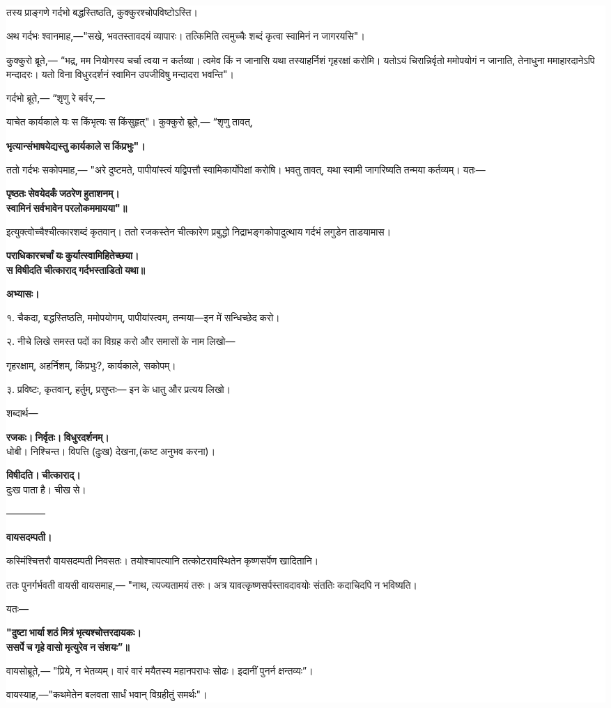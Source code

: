  तस्य प्राङ्गणे गर्दभो बद्धस्तिष्ठति, कुक्कुरश्चोपविष्टोऽस्ति।

 अथ गर्दभः श्वानमाह,—"सखे, भवतस्तावदयं व्यापारः। तत्किमिति त्वमुच्चैः शब्दं कृत्वा स्वामिनं न जागरयसि"।

 कुक्कुरो ब्रूते,— “भद्र, मम नियोगस्य चर्चा त्वया न कर्तव्या। त्वमेव किं न जानासि यथा तस्याहर्निशं गृहरक्षां करोमि। यतोऽयं चिरान्निर्वृतो ममोपयोगं न जानाति, तेनाधुना ममाहारदानेऽपि मन्दादरः। यतो विना विधुरदर्शनं स्वामिन उपजीविषु मन्दादरा भवन्ति"।

 गर्दभो ब्रूते,— “शृणु रे बर्वर,—

 याचेत कार्यकाले यः स किंभृत्यः स किंसुहृत्"। कुक्कुरो ब्रूते,— “शृणु तावत्,

**भृत्यान्संभाषयेद्यस्तु कार्यकाले स किंप्रभुः"।**

 ततो गर्दभः सकोपमाह,— "अरे दुष्टमते, पापीयांस्त्वं यद्विपत्तौ स्वामिकार्योपेक्षां करोषि। भवतु तावत्, यथा स्वामी जागरिष्यति तन्मया कर्तव्यम्। यतः—

**पृष्ठतः सेवयेदर्कं जठरेण हुताशनम्।  
स्वामिनं सर्वभावेन परलोकममायया"॥**

 इत्युक्त्वोच्चैश्चीत्कारशब्दं कृतवान्। ततो रजकस्तेन चीत्कारेण प्रबुद्धो निद्राभङ्गकोपादुत्थाय गर्दभं लगुडेन ताडयामास।

**पराधिकारचर्चां यः कुर्यात्स्वामिहितेच्छया।  
स विषीदति चीत्काराद् गर्दभस्ताडितो यथा॥**

**अभ्यासः।**

१. चैकदा, बद्धस्तिष्ठति, ममोपयोगम्, पापीयांस्त्वम्, तन्मया—इन में सन्धिच्छेद करो।

२. नीचे लिखे समस्त पदों का विग्रह करो और समासों के नाम लिखो—

 गृहरक्षाम्, अहर्निशम्, किंप्रभुः?, कार्यकाले, सकोपम्।

३. प्रविष्टः, कृतवान्, हर्तुम्, प्रसुप्तः— इन के धातु और प्रत्यय लिखो।

 शब्दार्थ—

**रजकः।    निर्वृतः।      विधुरदर्शनम्।**  
धोबी।    निश्चिन्त।      विपत्ति (दुःख) देखना,(कष्ट अनुभव करना)।

**विषीदति।    चीत्काराद्।**  
दुःख पाता है। चीख से।

————

**वायसदम्पती।**

 कस्मिंश्चित्तरौ वायसदम्पती निवसतः। तयोश्चापत्यानि तत्कोटरावस्थितेन कृष्णसर्पेण खादितानि।

 ततः पुनर्गर्भवती वायसी वायसमाह,— "नाथ, त्यज्यतामयं तरुः। अत्र यावत्कृष्णसर्पस्तावदावयोः संततिः कदाचिदपि न भविष्यति।

यतः—

**"दुष्टा भार्या शठं मित्रं भृत्यश्चोत्तरदायकः।  
ससर्पे च गृहे वासो मृत्युरेव न संशयः”॥**

 वायसोब्रूते,— "प्रिये, न भेतव्यम्। वारं वारं मयैतस्य महानपराधः सोढः। इदानीं पुनर्न क्षन्तव्यः”।

 वायस्याह,—"कथमेतेन बलवता सार्धं भवान् विग्रहीतुं समर्थः"।
